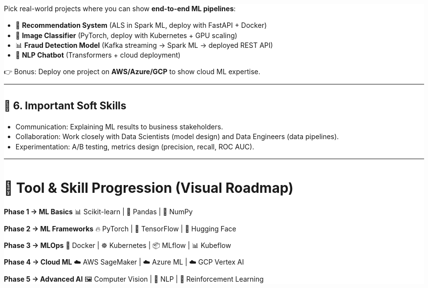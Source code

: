 Pick real-world projects where you can show **end-to-end ML pipelines**:

* 🛒 **Recommendation System** (ALS in Spark ML, deploy with FastAPI + Docker)
* 📸 **Image Classifier** (PyTorch, deploy with Kubernetes + GPU scaling)
* 📊 **Fraud Detection Model** (Kafka streaming → Spark ML → deployed REST API)
* 🎤 **NLP Chatbot** (Transformers + cloud deployment)

👉 Bonus: Deploy one project on **AWS/Azure/GCP** to show cloud ML expertise.

---

## 🔹 6. Important Soft Skills

* Communication: Explaining ML results to business stakeholders.
* Collaboration: Work closely with Data Scientists (model design) and Data Engineers (data pipelines).
* Experimentation: A/B testing, metrics design (precision, recall, ROC AUC).

---

# 🔹 Tool & Skill Progression (Visual Roadmap)

**Phase 1 → ML Basics**
📊 Scikit-learn | 🐼 Pandas | 🧮 NumPy

**Phase 2 → ML Frameworks**
🔥 PyTorch | 🔢 TensorFlow | 🤗 Hugging Face

**Phase 3 → MLOps**
🐳 Docker | ☸️ Kubernetes | 📦 MLflow | 📊 Kubeflow

**Phase 4 → Cloud ML**
☁️ AWS SageMaker | ☁️ Azure ML | ☁️ GCP Vertex AI

**Phase 5 → Advanced AI**
🖼️ Computer Vision | 💬 NLP | 🧠 Reinforcement Learning
